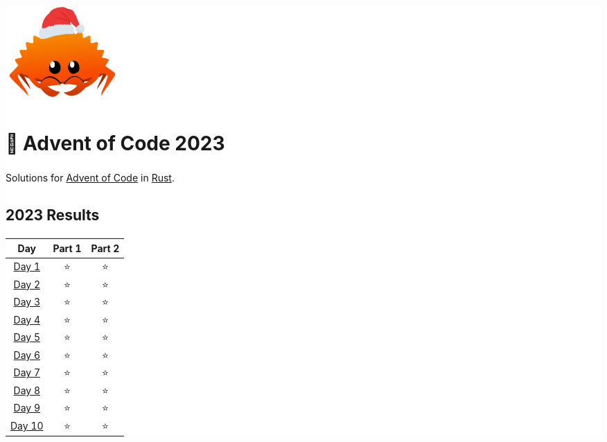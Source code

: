 <img src="./.assets/christmas_ferris.png" width="164">

# 🎄 Advent of Code 2023

Solutions for [Advent of Code](https://adventofcode.com/) in [Rust](https://www.rust-lang.org/).


## 2023 Results

|                      Day                       | Part 1 | Part 2 |
| :--------------------------------------------: | :----: | :----: |
|  [Day 1](https://adventofcode.com/2023/day/1)  |   ⭐    |   ⭐    |
|  [Day 2](https://adventofcode.com/2023/day/2)  |   ⭐    |   ⭐    |
|  [Day 3](https://adventofcode.com/2023/day/3)  |   ⭐    |   ⭐    |
|  [Day 4](https://adventofcode.com/2023/day/4)  |   ⭐    |   ⭐    |
|  [Day 5](https://adventofcode.com/2023/day/5)  |   ⭐    |   ⭐    |
|  [Day 6](https://adventofcode.com/2023/day/6)  |   ⭐    |   ⭐    |
|  [Day 7](https://adventofcode.com/2023/day/7)  |   ⭐    |   ⭐    |
|  [Day 8](https://adventofcode.com/2023/day/8)  |   ⭐    |   ⭐    |
|  [Day 9](https://adventofcode.com/2023/day/9)  |   ⭐    |   ⭐    |
| [Day 10](https://adventofcode.com/2023/day/10) |   ⭐    |   ⭐    |